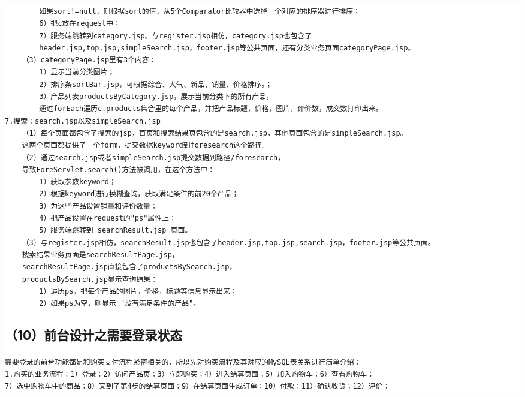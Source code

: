 			如果sort!=null，则根据sort的值，从5个Comparator比较器中选择一个对应的排序器进行排序；
			6）把c放在request中；
			7）服务端跳转到category.jsp。与register.jsp相仿，category.jsp也包含了
			header.jsp,top.jsp,simpleSearch.jsp，footer.jsp等公共页面，还有分类业务页面categoryPage.jsp。
		（3）categoryPage.jsp里有3个内容：
			1）显示当前分类图片；
			2）排序条sortBar.jsp，可根据综合、人气、新品、销量、价格排序。；
			3）产品列表productsByCategory.jsp，展示当前分类下的所有产品，
			通过forEach遍历c.products集合里的每个产品，并把产品标题，价格，图片，评价数，成交数打印出来。
	7.搜索：search.jsp以及simpleSearch.jsp 
		（1）每个页面都包含了搜索的jsp，首页和搜索结果页包含的是search.jsp，其他页面包含的是simpleSearch.jsp。
		这两个页面都提供了一个form，提交数据keyword到foresearch这个路径。
		（2）通过search.jsp或者simpleSearch.jsp提交数据到路径/foresearch，
		导致ForeServlet.search()方法被调用，在这个方法中：
			1）获取参数keyword；
			2）根据keyword进行模糊查询，获取满足条件的前20个产品；
			3）为这些产品设置销量和评价数量；
			4）把产品设置在request的"ps"属性上；
			5）服务端跳转到 searchResult.jsp 页面。
		（3）与register.jsp相仿，searchResult.jsp也包含了header.jsp,top.jsp,search.jsp，footer.jsp等公共页面。
		搜索结果业务页面是searchResultPage.jsp，
		searchResultPage.jsp直接包含了productsBySearch.jsp，
		productsBySearch.jsp显示查询结果：
			1）遍历ps，把每个产品的图片，价格，标题等信息显示出来；
			2）如果ps为空，则显示 "没有满足条件的产品"。
## （10）前台设计之需要登录状态
	需要登录的前台功能都是和购买支付流程紧密相关的，所以先对购买流程及其对应的MySQL表关系进行简单介绍：
	1.购买的业务流程：1）登录；2）访问产品页；3）立即购买；4）进入结算页面；5）加入购物车；6）查看购物车；
	7）选中购物车中的商品；8）又到了第4步的结算页面；9）在结算页面生成订单；10）付款；11）确认收货；12）评价；